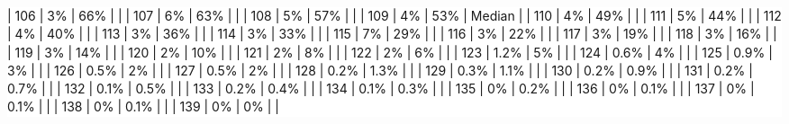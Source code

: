 | 106 | 3% | 66% |  |
| 107 | 6% | 63% |  |
| 108 | 5% | 57% |  |
| 109 | 4% | 53% | Median |
| 110 | 4% | 49% |  |
| 111 | 5% | 44% |  |
| 112 | 4% | 40% |  |
| 113 | 3% | 36% |  |
| 114 | 3% | 33% |  |
| 115 | 7% | 29% |  |
| 116 | 3% | 22% |  |
| 117 | 3% | 19% |  |
| 118 | 3% | 16% |  |
| 119 | 3% | 14% |  |
| 120 | 2% | 10% |  |
| 121 | 2% | 8% |  |
| 122 | 2% | 6% |  |
| 123 | 1.2% | 5% |  |
| 124 | 0.6% | 4% |  |
| 125 | 0.9% | 3% |  |
| 126 | 0.5% | 2% |  |
| 127 | 0.5% | 2% |  |
| 128 | 0.2% | 1.3% |  |
| 129 | 0.3% | 1.1% |  |
| 130 | 0.2% | 0.9% |  |
| 131 | 0.2% | 0.7% |  |
| 132 | 0.1% | 0.5% |  |
| 133 | 0.2% | 0.4% |  |
| 134 | 0.1% | 0.3% |  |
| 135 | 0% | 0.2% |  |
| 136 | 0% | 0.1% |  |
| 137 | 0% | 0.1% |  |
| 138 | 0% | 0.1% |  |
| 139 | 0% | 0% |  |

